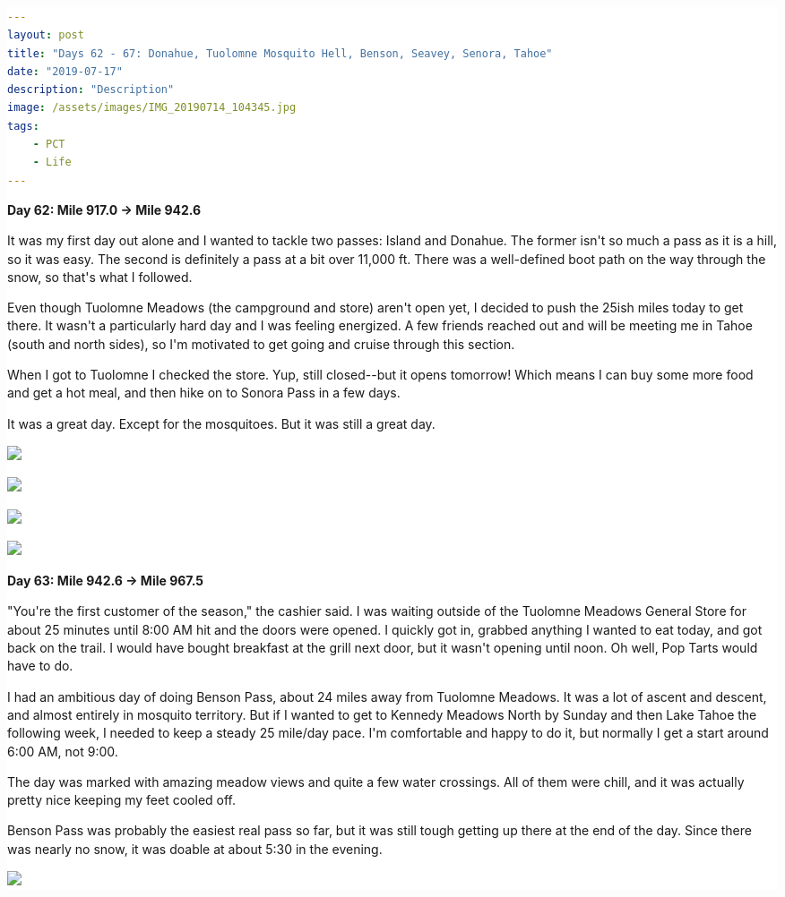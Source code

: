 ```yaml
---
layout: post
title: "Days 62 - 67: Donahue, Tuolomne Mosquito Hell, Benson, Seavey, Senora, Tahoe"
date: "2019-07-17"
description: "Description"
image: /assets/images/IMG_20190714_104345.jpg
tags:
    - PCT
    - Life
---
```

**Day 62: Mile 917.0 -> Mile 942.6**

It was my first day out alone and I wanted to tackle two passes: Island and Donahue. The former isn't so much a pass as it is a hill, so it was easy. The second is definitely a pass at a bit over 11,000 ft. There was a well-defined boot path on the way through the snow, so that's what I followed. 

Even though Tuolomne Meadows (the campground and store) aren't open yet, I decided to push the 25ish miles today to get there. It wasn't a particularly hard day and I was feeling energized. A few friends reached out and will be meeting me in Tahoe (south and north sides), so I'm motivated to get going and cruise through this section.

When I got to Tuolomne I checked the store. Yup, still closed--but it opens tomorrow! Which means I can buy some more food and get a hot meal, and then hike on to Sonora Pass in a few days.

It was a great day. Except for the mosquitoes. But it was still a great day.

![](/assets/images/IMG_20190711_055724.jpg)

![](/assets/images/IMG_20190711_113109.jpg)

![](/assets/images/IMG_20190711_154543.jpg)

![](/assets/images/IMG_20190711_165229.jpg)

**Day 63: Mile 942.6 -> Mile 967.5**

"You're the first customer of the season," the cashier said. I was waiting outside of the Tuolomne Meadows General Store for about 25 minutes until 8:00 AM hit and the doors were opened. I quickly got in, grabbed anything I wanted to eat today, and got back on the trail. I would have bought breakfast at the grill next door, but it wasn't opening until noon. Oh well, Pop Tarts would have to do. 

I had an ambitious day of doing Benson Pass, about 24 miles away from Tuolomne Meadows. It was a lot of ascent and descent, and almost entirely in mosquito territory. But if I wanted to get to Kennedy Meadows North by Sunday and then Lake Tahoe the following week, I needed to keep a steady 25 mile/day pace. I'm comfortable and happy to do it, but normally I get a start around 6:00 AM, not 9:00.

The day was marked with amazing meadow views and quite a few water crossings. All of them were chill, and it was actually pretty nice keeping my feet cooled off. 

Benson Pass was probably the easiest real pass so far, but it was still tough getting up there at the end of the day. Since there was nearly no snow, it was doable at about 5:30 in the evening. 

![](/assets/images/IMG_20190712_175207.jpg)

